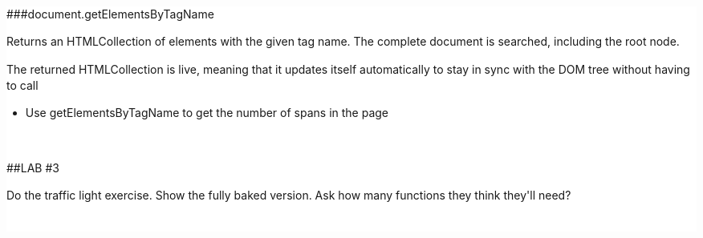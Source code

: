 ###document.getElementsByTagName

Returns an HTMLCollection of elements with the given tag name. The complete document is searched, including the root node. 

The returned HTMLCollection is live, meaning that it updates itself automatically to stay in sync with the DOM tree without having to call

- Use getElementsByTagName to get the number of spans in the page

<br>

##LAB #3

Do the traffic light exercise. Show the fully baked version. Ask how many functions they think they'll need?

<br>
